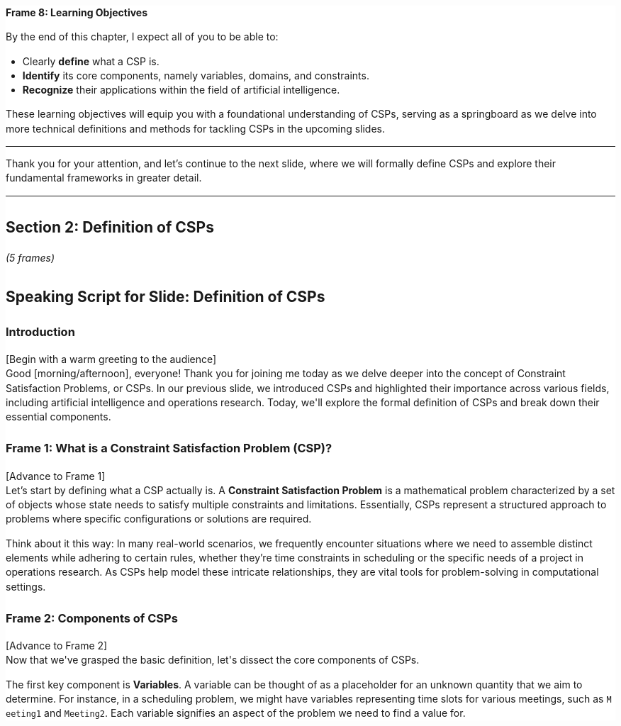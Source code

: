 
**Frame 8: Learning Objectives**

By the end of this chapter, I expect all of you to be able to:

- Clearly **define** what a CSP is.
- **Identify** its core components, namely variables, domains, and constraints.
- **Recognize** their applications within the field of artificial intelligence.

These learning objectives will equip you with a foundational understanding of CSPs, serving as a springboard as we delve into more technical definitions and methods for tackling CSPs in the upcoming slides.

---

Thank you for your attention, and let’s continue to the next slide, where we will formally define CSPs and explore their fundamental frameworks in greater detail. 

---

## Section 2: Definition of CSPs
*(5 frames)*

## Speaking Script for Slide: Definition of CSPs

### Introduction
[Begin with a warm greeting to the audience]  
Good [morning/afternoon], everyone! Thank you for joining me today as we delve deeper into the concept of Constraint Satisfaction Problems, or CSPs. In our previous slide, we introduced CSPs and highlighted their importance across various fields, including artificial intelligence and operations research. Today, we'll explore the formal definition of CSPs and break down their essential components.

### Frame 1: What is a Constraint Satisfaction Problem (CSP)?
[Advance to Frame 1]  
Let’s start by defining what a CSP actually is. A **Constraint Satisfaction Problem** is a mathematical problem characterized by a set of objects whose state needs to satisfy multiple constraints and limitations. Essentially, CSPs represent a structured approach to problems where specific configurations or solutions are required. 

Think about it this way: In many real-world scenarios, we frequently encounter situations where we need to assemble distinct elements while adhering to certain rules, whether they’re time constraints in scheduling or the specific needs of a project in operations research. As CSPs help model these intricate relationships, they are vital tools for problem-solving in computational settings. 

### Frame 2: Components of CSPs
[Advance to Frame 2]  
Now that we've grasped the basic definition, let's dissect the core components of CSPs.

The first key component is **Variables**. A variable can be thought of as a placeholder for an unknown quantity that we aim to determine. For instance, in a scheduling problem, we might have variables representing time slots for various meetings, such as `Meeting1` and `Meeting2`. Each variable signifies an aspect of the problem we need to find a value for.
